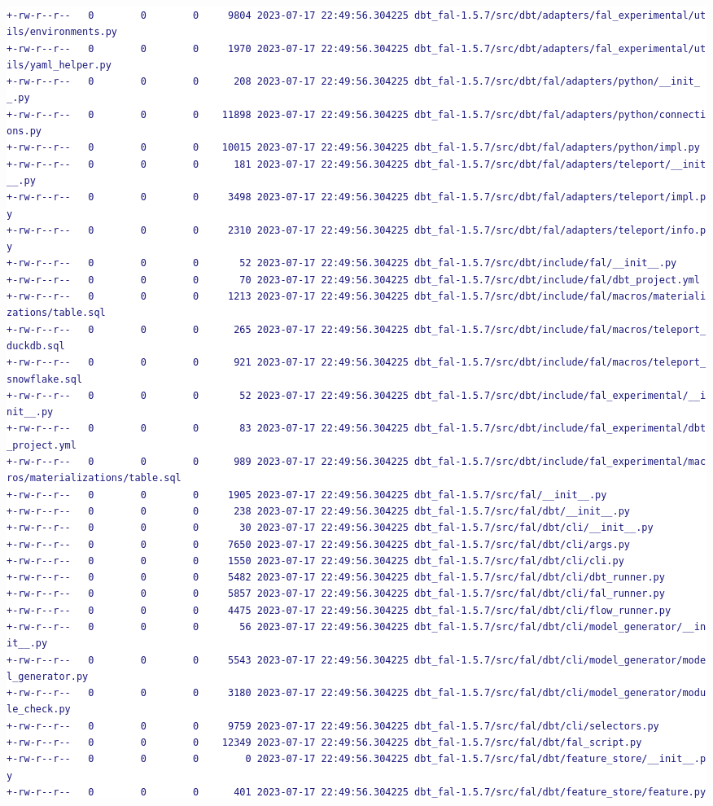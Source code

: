 ```diff
+-rw-r--r--   0        0        0     9804 2023-07-17 22:49:56.304225 dbt_fal-1.5.7/src/dbt/adapters/fal_experimental/utils/environments.py
+-rw-r--r--   0        0        0     1970 2023-07-17 22:49:56.304225 dbt_fal-1.5.7/src/dbt/adapters/fal_experimental/utils/yaml_helper.py
+-rw-r--r--   0        0        0      208 2023-07-17 22:49:56.304225 dbt_fal-1.5.7/src/dbt/fal/adapters/python/__init__.py
+-rw-r--r--   0        0        0    11898 2023-07-17 22:49:56.304225 dbt_fal-1.5.7/src/dbt/fal/adapters/python/connections.py
+-rw-r--r--   0        0        0    10015 2023-07-17 22:49:56.304225 dbt_fal-1.5.7/src/dbt/fal/adapters/python/impl.py
+-rw-r--r--   0        0        0      181 2023-07-17 22:49:56.304225 dbt_fal-1.5.7/src/dbt/fal/adapters/teleport/__init__.py
+-rw-r--r--   0        0        0     3498 2023-07-17 22:49:56.304225 dbt_fal-1.5.7/src/dbt/fal/adapters/teleport/impl.py
+-rw-r--r--   0        0        0     2310 2023-07-17 22:49:56.304225 dbt_fal-1.5.7/src/dbt/fal/adapters/teleport/info.py
+-rw-r--r--   0        0        0       52 2023-07-17 22:49:56.304225 dbt_fal-1.5.7/src/dbt/include/fal/__init__.py
+-rw-r--r--   0        0        0       70 2023-07-17 22:49:56.304225 dbt_fal-1.5.7/src/dbt/include/fal/dbt_project.yml
+-rw-r--r--   0        0        0     1213 2023-07-17 22:49:56.304225 dbt_fal-1.5.7/src/dbt/include/fal/macros/materializations/table.sql
+-rw-r--r--   0        0        0      265 2023-07-17 22:49:56.304225 dbt_fal-1.5.7/src/dbt/include/fal/macros/teleport_duckdb.sql
+-rw-r--r--   0        0        0      921 2023-07-17 22:49:56.304225 dbt_fal-1.5.7/src/dbt/include/fal/macros/teleport_snowflake.sql
+-rw-r--r--   0        0        0       52 2023-07-17 22:49:56.304225 dbt_fal-1.5.7/src/dbt/include/fal_experimental/__init__.py
+-rw-r--r--   0        0        0       83 2023-07-17 22:49:56.304225 dbt_fal-1.5.7/src/dbt/include/fal_experimental/dbt_project.yml
+-rw-r--r--   0        0        0      989 2023-07-17 22:49:56.304225 dbt_fal-1.5.7/src/dbt/include/fal_experimental/macros/materializations/table.sql
+-rw-r--r--   0        0        0     1905 2023-07-17 22:49:56.304225 dbt_fal-1.5.7/src/fal/__init__.py
+-rw-r--r--   0        0        0      238 2023-07-17 22:49:56.304225 dbt_fal-1.5.7/src/fal/dbt/__init__.py
+-rw-r--r--   0        0        0       30 2023-07-17 22:49:56.304225 dbt_fal-1.5.7/src/fal/dbt/cli/__init__.py
+-rw-r--r--   0        0        0     7650 2023-07-17 22:49:56.304225 dbt_fal-1.5.7/src/fal/dbt/cli/args.py
+-rw-r--r--   0        0        0     1550 2023-07-17 22:49:56.304225 dbt_fal-1.5.7/src/fal/dbt/cli/cli.py
+-rw-r--r--   0        0        0     5482 2023-07-17 22:49:56.304225 dbt_fal-1.5.7/src/fal/dbt/cli/dbt_runner.py
+-rw-r--r--   0        0        0     5857 2023-07-17 22:49:56.304225 dbt_fal-1.5.7/src/fal/dbt/cli/fal_runner.py
+-rw-r--r--   0        0        0     4475 2023-07-17 22:49:56.304225 dbt_fal-1.5.7/src/fal/dbt/cli/flow_runner.py
+-rw-r--r--   0        0        0       56 2023-07-17 22:49:56.304225 dbt_fal-1.5.7/src/fal/dbt/cli/model_generator/__init__.py
+-rw-r--r--   0        0        0     5543 2023-07-17 22:49:56.304225 dbt_fal-1.5.7/src/fal/dbt/cli/model_generator/model_generator.py
+-rw-r--r--   0        0        0     3180 2023-07-17 22:49:56.304225 dbt_fal-1.5.7/src/fal/dbt/cli/model_generator/module_check.py
+-rw-r--r--   0        0        0     9759 2023-07-17 22:49:56.304225 dbt_fal-1.5.7/src/fal/dbt/cli/selectors.py
+-rw-r--r--   0        0        0    12349 2023-07-17 22:49:56.304225 dbt_fal-1.5.7/src/fal/dbt/fal_script.py
+-rw-r--r--   0        0        0        0 2023-07-17 22:49:56.304225 dbt_fal-1.5.7/src/fal/dbt/feature_store/__init__.py
+-rw-r--r--   0        0        0      401 2023-07-17 22:49:56.304225 dbt_fal-1.5.7/src/fal/dbt/feature_store/feature.py
```